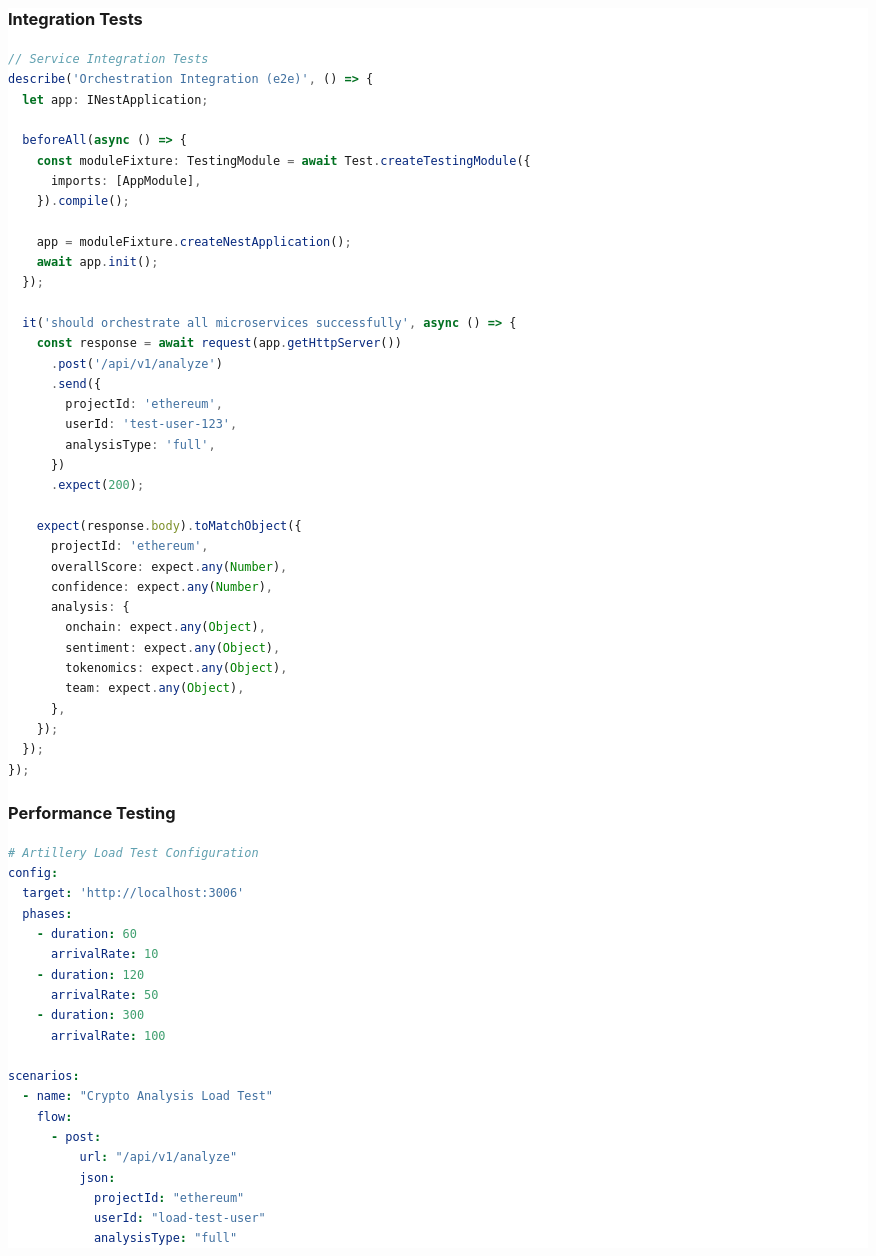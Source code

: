 ### Integration Tests

```typescript
// Service Integration Tests
describe('Orchestration Integration (e2e)', () => {
  let app: INestApplication;

  beforeAll(async () => {
    const moduleFixture: TestingModule = await Test.createTestingModule({
      imports: [AppModule],
    }).compile();

    app = moduleFixture.createNestApplication();
    await app.init();
  });

  it('should orchestrate all microservices successfully', async () => {
    const response = await request(app.getHttpServer())
      .post('/api/v1/analyze')
      .send({
        projectId: 'ethereum',
        userId: 'test-user-123',
        analysisType: 'full',
      })
      .expect(200);

    expect(response.body).toMatchObject({
      projectId: 'ethereum',
      overallScore: expect.any(Number),
      confidence: expect.any(Number),
      analysis: {
        onchain: expect.any(Object),
        sentiment: expect.any(Object),
        tokenomics: expect.any(Object),
        team: expect.any(Object),
      },
    });
  });
});
```

### Performance Testing

```yaml
# Artillery Load Test Configuration
config:
  target: 'http://localhost:3006'
  phases:
    - duration: 60
      arrivalRate: 10
    - duration: 120
      arrivalRate: 50
    - duration: 300
      arrivalRate: 100

scenarios:
  - name: "Crypto Analysis Load Test"
    flow:
      - post:
          url: "/api/v1/analyze"
          json:
            projectId: "ethereum"
            userId: "load-test-user"
            analysisType: "full"
```